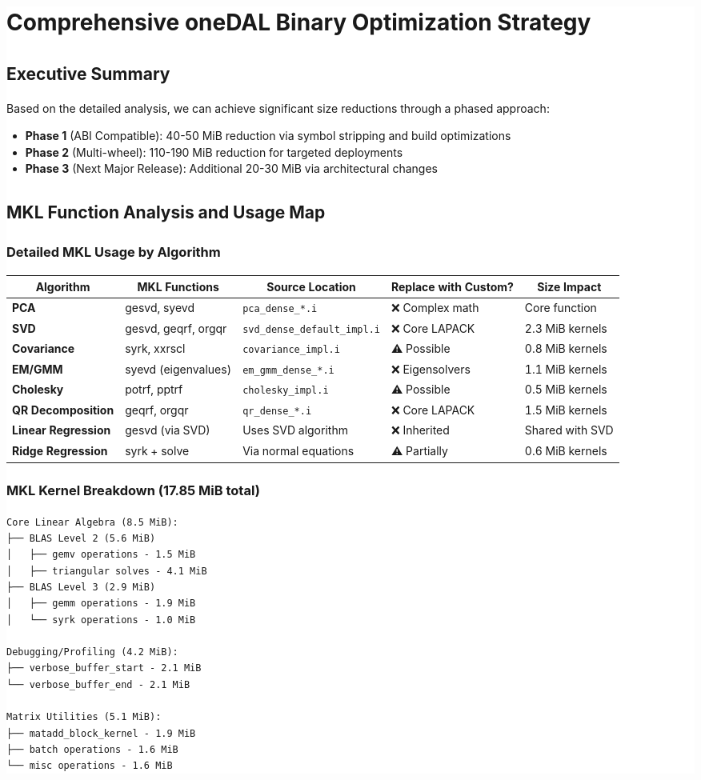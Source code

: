 # Comprehensive oneDAL Binary Optimization Strategy

## Executive Summary

Based on the detailed analysis, we can achieve significant size reductions through a phased approach:
- **Phase 1** (ABI Compatible): 40-50 MiB reduction via symbol stripping and build optimizations
- **Phase 2** (Multi-wheel): 110-190 MiB reduction for targeted deployments
- **Phase 3** (Next Major Release): Additional 20-30 MiB via architectural changes

## MKL Function Analysis and Usage Map

### Detailed MKL Usage by Algorithm

| Algorithm | MKL Functions | Source Location | Replace with Custom? | Size Impact |
|-----------|--------------|-----------------|---------------------|-------------|
| **PCA** | gesvd, syevd | `pca_dense_*.i` | ❌ Complex math | Core function |
| **SVD** | gesvd, geqrf, orgqr | `svd_dense_default_impl.i` | ❌ Core LAPACK | 2.3 MiB kernels |
| **Covariance** | syrk, xxrscl | `covariance_impl.i` | ⚠️ Possible | 0.8 MiB kernels |
| **EM/GMM** | syevd (eigenvalues) | `em_gmm_dense_*.i` | ❌ Eigensolvers | 1.1 MiB kernels |
| **Cholesky** | potrf, pptrf | `cholesky_impl.i` | ⚠️ Possible | 0.5 MiB kernels |
| **QR Decomposition** | geqrf, orgqr | `qr_dense_*.i` | ❌ Core LAPACK | 1.5 MiB kernels |
| **Linear Regression** | gesvd (via SVD) | Uses SVD algorithm | ❌ Inherited | Shared with SVD |
| **Ridge Regression** | syrk + solve | Via normal equations | ⚠️ Partially | 0.6 MiB kernels |

### MKL Kernel Breakdown (17.85 MiB total)

```
Core Linear Algebra (8.5 MiB):
├── BLAS Level 2 (5.6 MiB)
│   ├── gemv operations - 1.5 MiB
│   ├── triangular solves - 4.1 MiB
├── BLAS Level 3 (2.9 MiB) 
│   ├── gemm operations - 1.9 MiB
│   └── syrk operations - 1.0 MiB

Debugging/Profiling (4.2 MiB):
├── verbose_buffer_start - 2.1 MiB
└── verbose_buffer_end - 2.1 MiB

Matrix Utilities (5.1 MiB):
├── matadd_block_kernel - 1.9 MiB
├── batch operations - 1.6 MiB
└── misc operations - 1.6 MiB
```
